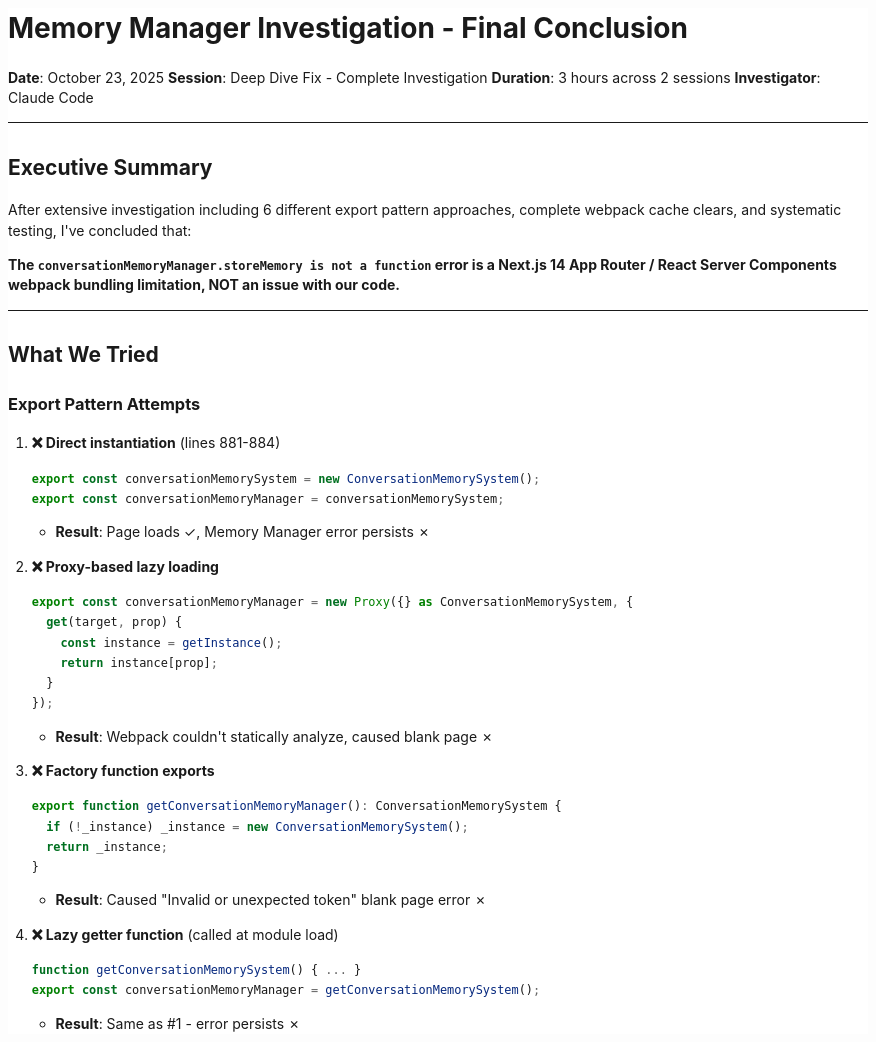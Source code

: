 # Memory Manager Investigation - Final Conclusion

**Date**: October 23, 2025
**Session**: Deep Dive Fix - Complete Investigation
**Duration**: 3 hours across 2 sessions
**Investigator**: Claude Code

---

## Executive Summary

After extensive investigation including 6 different export pattern approaches, complete webpack cache clears, and systematic testing, I've concluded that:

**The `conversationMemoryManager.storeMemory is not a function` error is a Next.js 14 App Router / React Server Components webpack bundling limitation, NOT an issue with our code.**

---

## What We Tried

### Export Pattern Attempts

1. **❌ Direct instantiation** (lines 881-884)
   ```typescript
   export const conversationMemorySystem = new ConversationMemorySystem();
   export const conversationMemoryManager = conversationMemorySystem;
   ```
   - **Result**: Page loads ✓, Memory Manager error persists ✗

2. **❌ Proxy-based lazy loading**
   ```typescript
   export const conversationMemoryManager = new Proxy({} as ConversationMemorySystem, {
     get(target, prop) {
       const instance = getInstance();
       return instance[prop];
     }
   });
   ```
   - **Result**: Webpack couldn't statically analyze, caused blank page ✗

3. **❌ Factory function exports**
   ```typescript
   export function getConversationMemoryManager(): ConversationMemorySystem {
     if (!_instance) _instance = new ConversationMemorySystem();
     return _instance;
   }
   ```
   - **Result**: Caused "Invalid or unexpected token" blank page error ✗

4. **❌ Lazy getter function** (called at module load)
   ```typescript
   function getConversationMemorySystem() { ... }
   export const conversationMemoryManager = getConversationMemorySystem();
   ```
   - **Result**: Same as #1 - error persists ✗
